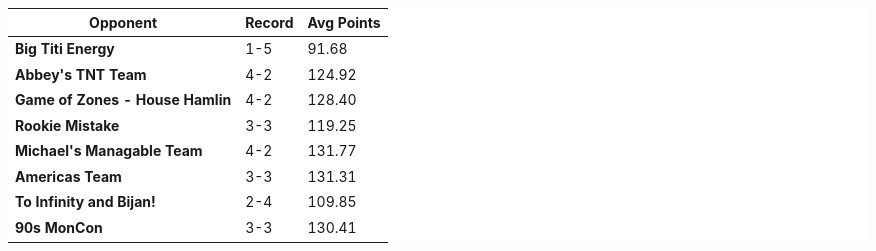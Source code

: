 <table class='table table-sm table-hover'>
<thead><tr>
<th>Opponent</th><th>Record</th><th>Avg Points</th>
</tr></thead>
<tbody>
<tr><td><strong>Big Titi Energy</strong></td><td>1-5</td><td>91.68</td></tr>
<tr><td><strong>Abbey's TNT Team</strong></td><td>4-2</td><td>124.92</td></tr>
<tr><td><strong>Game of Zones - House Hamlin</strong></td><td>4-2</td><td>128.40</td></tr>
<tr><td><strong>Rookie Mistake</strong></td><td>3-3</td><td>119.25</td></tr>
<tr><td><strong>Michael's Managable Team</strong></td><td>4-2</td><td>131.77</td></tr>
<tr><td><strong>Americas Team</strong></td><td>3-3</td><td>131.31</td></tr>
<tr><td><strong>To Infinity and Bijan!</strong></td><td>2-4</td><td>109.85</td></tr>
<tr><td><strong>90s MonCon</strong></td><td>3-3</td><td>130.41</td></tr>
</tbody></table>

